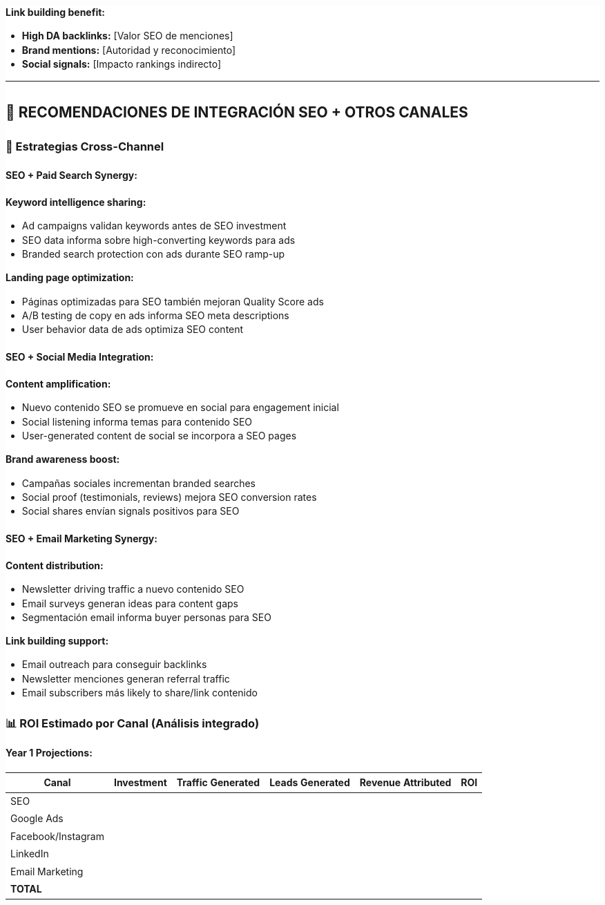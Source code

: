 **Link building benefit:**
- **High DA backlinks:** [Valor SEO de menciones]
- **Brand mentions:** [Autoridad y reconocimiento]
- **Social signals:** [Impacto rankings indirecto]

---

## 🔗 RECOMENDACIONES DE INTEGRACIÓN SEO + OTROS CANALES

### 🎯 Estrategias Cross-Channel

#### SEO + Paid Search Synergy:
**Keyword intelligence sharing:**
- Ad campaigns validan keywords antes de SEO investment
- SEO data informa sobre high-converting keywords para ads
- Branded search protection con ads durante SEO ramp-up

**Landing page optimization:**
- Páginas optimizadas para SEO también mejoran Quality Score ads
- A/B testing de copy en ads informa SEO meta descriptions
- User behavior data de ads optimiza SEO content

#### SEO + Social Media Integration:
**Content amplification:**
- Nuevo contenido SEO se promueve en social para engagement inicial
- Social listening informa temas para contenido SEO
- User-generated content de social se incorpora a SEO pages

**Brand awareness boost:**
- Campañas sociales incrementan branded searches
- Social proof (testimonials, reviews) mejora SEO conversion rates
- Social shares envían signals positivos para SEO

#### SEO + Email Marketing Synergy:
**Content distribution:**
- Newsletter driving traffic a nuevo contenido SEO
- Email surveys generan ideas para content gaps
- Segmentación email informa buyer personas para SEO

**Link building support:**
- Email outreach para conseguir backlinks
- Newsletter menciones generan referral traffic
- Email subscribers más likely to share/link contenido

### 📊 ROI Estimado por Canal (Análisis integrado)

#### Year 1 Projections:
| Canal | Investment | Traffic Generated | Leads Generated | Revenue Attributed | ROI |
|-------|------------|------------------|-----------------|-------------------|-----|
| SEO | | | | | |
| Google Ads | | | | | |
| Facebook/Instagram | | | | | |
| LinkedIn | | | | | |
| Email Marketing | | | | | |
| **TOTAL** | | | | | |
